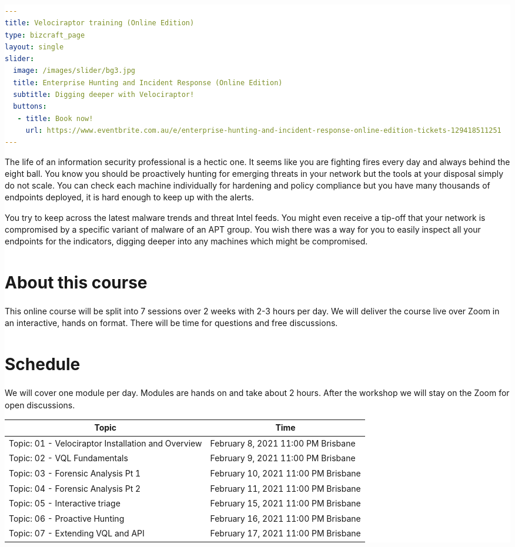 ```yaml
---
title: Velociraptor training (Online Edition)
type: bizcraft_page
layout: single
slider:
  image: /images/slider/bg3.jpg
  title: Enterprise Hunting and Incident Response (Online Edition)
  subtitle: Digging deeper with Velociraptor!
  buttons:
   - title: Book now!
     url: https://www.eventbrite.com.au/e/enterprise-hunting-and-incident-response-online-edition-tickets-129418511251
---
```


The life of an information security professional is a hectic one. It
seems like you are fighting fires every day and always behind the
eight ball. You know you should be proactively hunting for emerging
threats in your network but the tools at your disposal simply do not
scale. You can check each machine individually for hardening and
policy compliance but you have many thousands of endpoints deployed,
it is hard enough to keep up with the alerts.

You try to keep across the latest malware trends and threat Intel
feeds. You might even receive a tip-off that your network is
compromised by a specific variant of malware of an APT group. You wish
there was a way for you to easily inspect all your endpoints for the
indicators, digging deeper into any machines which might be
compromised.

# About this course

This online course will be split into 7 sessions over 2 weeks with 2-3
hours per day. We will deliver the course live over Zoom in an
interactive, hands on format. There will be time for questions and
free discussions.

# Schedule

We will cover one module per day. Modules are hands on and take about
2 hours. After the workshop we will stay on the Zoom for open
discussions.

|Topic| Time|
|------| ----|
|Topic: 01 - Velociraptor Installation and Overview |February 8, 2021 11:00 PM Brisbane|
|Topic: 02 - VQL Fundamentals | February 9, 2021 11:00 PM Brisbane|
|Topic: 03 - Forensic Analysis Pt 1 | February 10, 2021 11:00 PM Brisbane|
|Topic: 04 - Forensic Analysis Pt 2 | February 11, 2021 11:00 PM Brisbane|
|Topic: 05 - Interactive triage | February 15, 2021 11:00 PM Brisbane|
|Topic: 06 - Proactive Hunting | February 16, 2021 11:00 PM Brisbane|
|Topic: 07 - Extending VQL and API | February 17, 2021 11:00 PM Brisbane|
